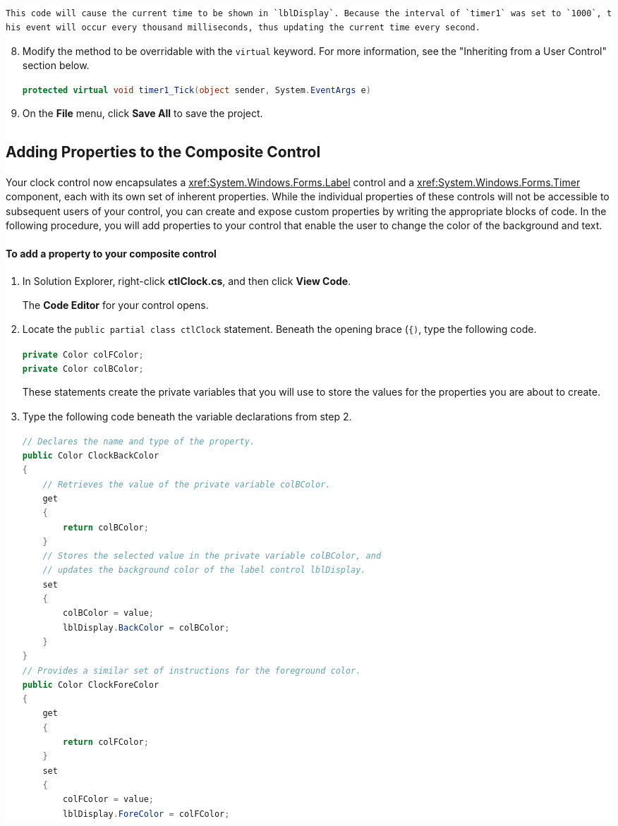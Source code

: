     This code will cause the current time to be shown in `lblDisplay`. Because the interval of `timer1` was set to `1000`, this event will occur every thousand milliseconds, thus updating the current time every second.  

8. Modify the method to be overridable with the `virtual` keyword. For more information, see the  "Inheriting from a User Control" section below.  

   ```csharp  
   protected virtual void timer1_Tick(object sender, System.EventArgs e)  
   ```  

9. On the **File** menu, click **Save All** to save the project.  

## Adding Properties to the Composite Control  
 Your clock control now encapsulates a <xref:System.Windows.Forms.Label> control and a <xref:System.Windows.Forms.Timer> component, each with its own set of inherent properties. While the individual properties of these controls will not be accessible to subsequent users of your control, you can create and expose custom properties by writing the appropriate blocks of code. In the following procedure, you will add properties to your control that enable the user to change the color of the background and text.  

#### To add a property to your composite control  

1. In Solution Explorer, right-click **ctlClock.cs**, and then click **View Code**.  

    The **Code Editor** for your control opens.  

2. Locate the `public partial class ctlClock` statement. Beneath the opening brace (`{)`, type the following code.  

   ```csharp  
   private Color colFColor;  
   private Color colBColor;  
   ```  

    These statements create the private variables that you will use to store the values for the properties you are about to create.  

3. Type the following code beneath the variable declarations from step 2.  

   ```csharp  
   // Declares the name and type of the property.  
   public Color ClockBackColor  
   {  
       // Retrieves the value of the private variable colBColor.  
       get  
       {  
           return colBColor;  
       }  
       // Stores the selected value in the private variable colBColor, and   
       // updates the background color of the label control lblDisplay.  
       set  
       {  
           colBColor = value;  
           lblDisplay.BackColor = colBColor;     
       }  
   }  
   // Provides a similar set of instructions for the foreground color.  
   public Color ClockForeColor  
   {  
       get  
       {  
           return colFColor;  
       }  
       set  
       {  
           colFColor = value;  
           lblDisplay.ForeColor = colFColor;  
   ```